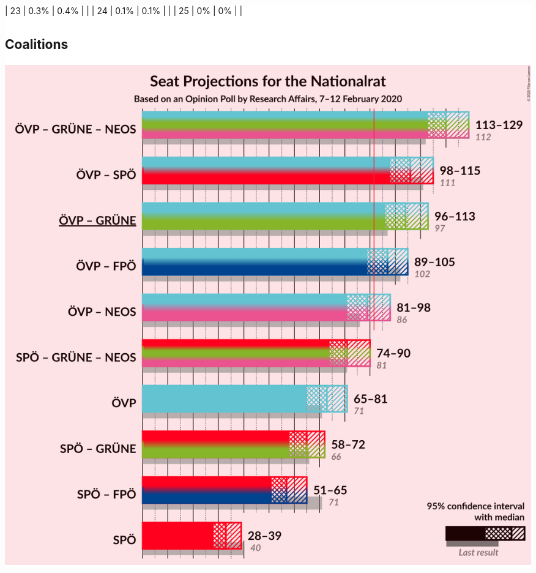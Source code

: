 | 23 | 0.3% | 0.4% |  |
| 24 | 0.1% | 0.1% |  |
| 25 | 0% | 0% |  |


## Coalitions

![Graph with coalitions seats not yet produced](2020-02-12-ResearchAffairs-coalitions-seats.png "Coalitions Seats")
